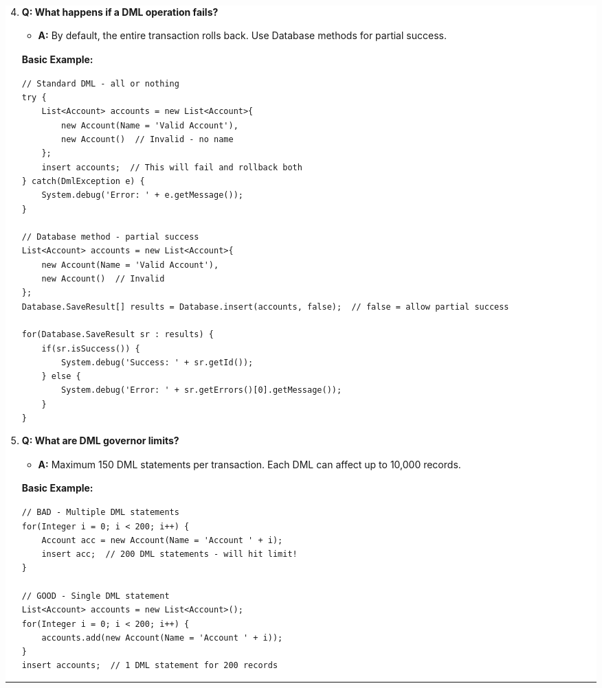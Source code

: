    ```apex
   ```

4. **Q: What happens if a DML operation fails?**
   - **A:** By default, the entire transaction rolls back. Use Database methods for partial success.
   
   **Basic Example:**
   ```apex
   // Standard DML - all or nothing
   try {
       List<Account> accounts = new List<Account>{
           new Account(Name = 'Valid Account'),
           new Account()  // Invalid - no name
       };
       insert accounts;  // This will fail and rollback both
   } catch(DmlException e) {
       System.debug('Error: ' + e.getMessage());
   }
   
   // Database method - partial success
   List<Account> accounts = new List<Account>{
       new Account(Name = 'Valid Account'),
       new Account()  // Invalid
   };
   Database.SaveResult[] results = Database.insert(accounts, false);  // false = allow partial success
   
   for(Database.SaveResult sr : results) {
       if(sr.isSuccess()) {
           System.debug('Success: ' + sr.getId());
       } else {
           System.debug('Error: ' + sr.getErrors()[0].getMessage());
       }
   }
   ```

5. **Q: What are DML governor limits?**
   - **A:** Maximum 150 DML statements per transaction. Each DML can affect up to 10,000 records.
   
   **Basic Example:**
   ```apex
   // BAD - Multiple DML statements
   for(Integer i = 0; i < 200; i++) {
       Account acc = new Account(Name = 'Account ' + i);
       insert acc;  // 200 DML statements - will hit limit!
   }
   
   // GOOD - Single DML statement
   List<Account> accounts = new List<Account>();
   for(Integer i = 0; i < 200; i++) {
       accounts.add(new Account(Name = 'Account ' + i));
   }
   insert accounts;  // 1 DML statement for 200 records
   ```

---